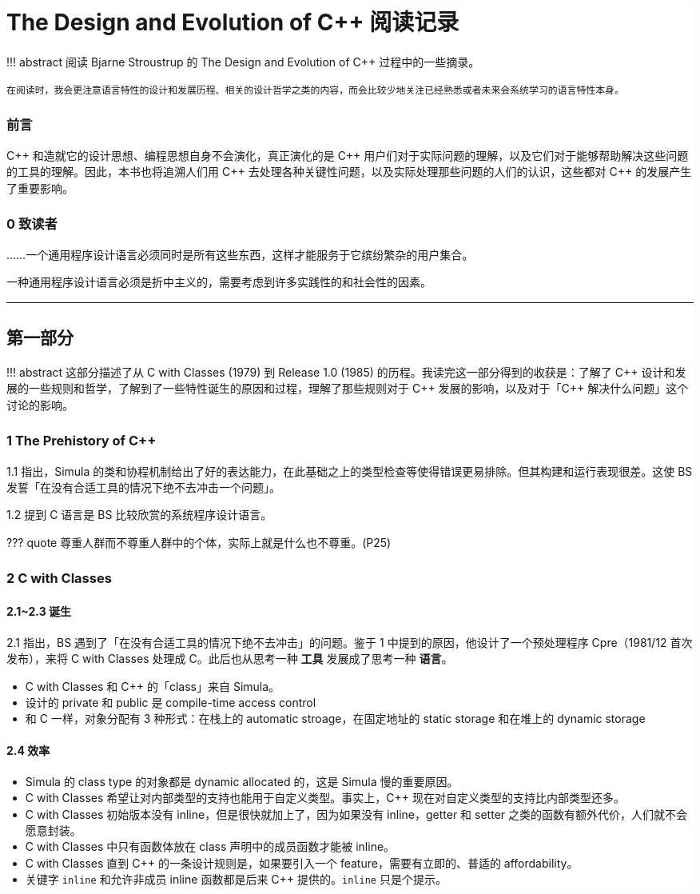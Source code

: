 # The Design and Evolution of C++ 阅读记录

!!! abstract
    阅读 Bjarne Stroustrup 的 The Design and Evolution of C++ 过程中的一些摘录。

    在阅读时，我会更注意语言特性的设计和发展历程、相关的设计哲学之类的内容，而会比较少地关注已经熟悉或者未来会系统学习的语言特性本身。

### 前言

C++ 和造就它的设计思想、编程思想自身不会演化，真正演化的是 C++ 用户们对于实际问题的理解，以及它们对于能够帮助解决这些问题的工具的理解。因此，本书也将追溯人们用 C++ 去处理各种关键性问题，以及实际处理那些问题的人们的认识，这些都对 C++ 的发展产生了重要影响。

### 0 致读者

……一个通用程序设计语言必须同时是所有这些东西，这样才能服务于它缤纷繁杂的用户集合。

一种通用程序设计语言必须是折中主义的，需要考虑到许多实践性的和社会性的因素。

---

## 第一部分

!!! abstract
    这部分描述了从 C with Classes (1979) 到 Release 1.0 (1985) 的历程。我读完这一部分得到的收获是：了解了 C++ 设计和发展的一些规则和哲学，了解到了一些特性诞生的原因和过程，理解了那些规则对于 C++ 发展的影响，以及对于「C++ 解决什么问题」这个讨论的影响。

### 1 The Prehistory of C++

1.1 指出，Simula 的类和协程机制给出了好的表达能力，在此基础之上的类型检查等使得错误更易排除。但其构建和运行表现很差。这使 BS 发誓「在没有合适工具的情况下绝不去冲击一个问题」。 

1.2 提到 C 语言是 BS 比较欣赏的系统程序设计语言。

??? quote
    尊重人群而不尊重人群中的个体，实际上就是什么也不尊重。(P25)

### 2 C with Classes

#### 2.1~2.3 诞生

2.1 指出，BS 遇到了「在没有合适工具的情况下绝不去冲击」的问题。鉴于 1 中提到的原因，他设计了一个预处理程序 Cpre（1981/12 首次发布），来将 C with Classes 处理成 C。此后也从思考一种 **工具** 发展成了思考一种 **语言**。

- C with Classes 和 C++ 的「class」来自 Simula。
- 设计的 private 和 public 是 compile-time access control
- 和 C 一样，对象分配有 3 种形式：在栈上的 automatic stroage，在固定地址的 static storage 和在堆上的 dynamic storage

#### 2.4 效率

- Simula 的 class type 的对象都是 dynamic allocated 的，这是 Simula 慢的重要原因。
- C with Classes 希望让对内部类型的支持也能用于自定义类型。事实上，C++ 现在对自定义类型的支持比内部类型还多。
- C with Classes 初始版本没有 inline，但是很快就加上了，因为如果没有 inline，getter 和 setter 之类的函数有额外代价，人们就不会愿意封装。
- C with Classes 中只有函数体放在 class 声明中的成员函数才能被 inline。
- C with Classes 直到 C++ 的一条设计规则是，如果要引入一个 feature，需要有立即的、普适的 affordability。
- 关键字 `inline` 和允许非成员 inline 函数都是后来 C++ 提供的。`inline` 只是个提示。
